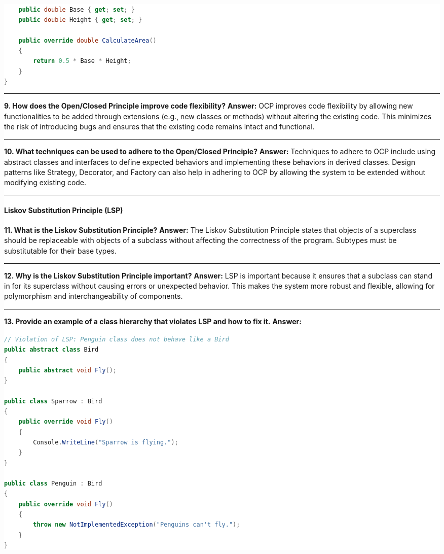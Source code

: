 ```csharp
    public double Base { get; set; }
    public double Height { get; set; }

    public override double CalculateArea()
    {
        return 0.5 * Base * Height;
    }
}
```

---

**9. How does the Open/Closed Principle improve code flexibility?**
**Answer:** OCP improves code flexibility by allowing new functionalities to be added through extensions (e.g., new classes or methods) without altering the existing code. This minimizes the risk of introducing bugs and ensures that the existing code remains intact and functional.

---

**10. What techniques can be used to adhere to the Open/Closed Principle?**
**Answer:** Techniques to adhere to OCP include using abstract classes and interfaces to define expected behaviors and implementing these behaviors in derived classes. Design patterns like Strategy, Decorator, and Factory can also help in adhering to OCP by allowing the system to be extended without modifying existing code.

---

#### Liskov Substitution Principle (LSP)

**11. What is the Liskov Substitution Principle?**
**Answer:** The Liskov Substitution Principle states that objects of a superclass should be replaceable with objects of a subclass without affecting the correctness of the program. Subtypes must be substitutable for their base types.

---

**12. Why is the Liskov Substitution Principle important?**
**Answer:** LSP is important because it ensures that a subclass can stand in for its superclass without causing errors or unexpected behavior. This makes the system more robust and flexible, allowing for polymorphism and interchangeability of components.

---

**13. Provide an example of a class hierarchy that violates LSP and how to fix it.**
**Answer:**
```csharp
// Violation of LSP: Penguin class does not behave like a Bird
public abstract class Bird
{
    public abstract void Fly();
}

public class Sparrow : Bird
{
    public override void Fly()
    {
        Console.WriteLine("Sparrow is flying.");
    }
}

public class Penguin : Bird
{
    public override void Fly()
    {
        throw new NotImplementedException("Penguins can't fly.");
    }
}
```